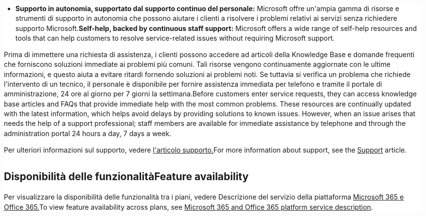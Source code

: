- <span data-ttu-id="5a2e7-227">**Supporto in autonomia, supportato dal supporto continuo del personale:** Microsoft offre un'ampia gamma di risorse e strumenti di supporto in autonomia che possono aiutare i clienti a risolvere i problemi relativi ai servizi senza richiedere supporto Microsoft.</span><span class="sxs-lookup"><span data-stu-id="5a2e7-227">**Self-help, backed by continuous staff support:** Microsoft offers a wide range of self-help resources and tools that can help customers to resolve service-related issues without requiring Microsoft support.</span></span> 
    
<span data-ttu-id="5a2e7-p120">Prima di immettere una richiesta di assistenza, i clienti possono accedere ad articoli della Knowledge Base e domande frequenti che forniscono soluzioni immediate ai problemi più comuni. Tali risorse vengono continuamente aggiornate con le ultime informazioni, e questo aiuta a evitare ritardi fornendo soluzioni ai problemi noti. Se tuttavia si verifica un problema che richiede l'intervento di un tecnico, il personale è disponibile per fornire assistenza immediata per telefono e tramite il portale di amministrazione, 24 ore al giorno per 7 giorni la settimana.</span><span class="sxs-lookup"><span data-stu-id="5a2e7-p120">Before customers enter service requests, they can access knowledge base articles and FAQs that provide immediate help with the most common problems. These resources are continually updated with the latest information, which helps avoid delays by providing solutions to known issues. However, when an issue arises that needs the help of a support professional; staff members are available for immediate assistance by telephone and through the administration portal 24 hours a day, 7 days a week.</span></span>
  
<span data-ttu-id="5a2e7-231">Per ulteriori informazioni sul supporto, vedere [l'articolo supporto.](support.md)</span><span class="sxs-lookup"><span data-stu-id="5a2e7-231">For more information about support, see the [Support](support.md) article.</span></span> 
  
## <a name="feature-availability"></a><span data-ttu-id="5a2e7-232">Disponibilità delle funzionalità</span><span class="sxs-lookup"><span data-stu-id="5a2e7-232">Feature availability</span></span>

<span data-ttu-id="5a2e7-233">Per visualizzare la disponibilità delle funzionalità tra i piani, vedere Descrizione del servizio della piattaforma [Microsoft 365 e Office 365.](office-365-platform-service-description.md)</span><span class="sxs-lookup"><span data-stu-id="5a2e7-233">To view feature availability across plans, see [Microsoft 365 and Office 365 platform service description](office-365-platform-service-description.md).</span></span>
